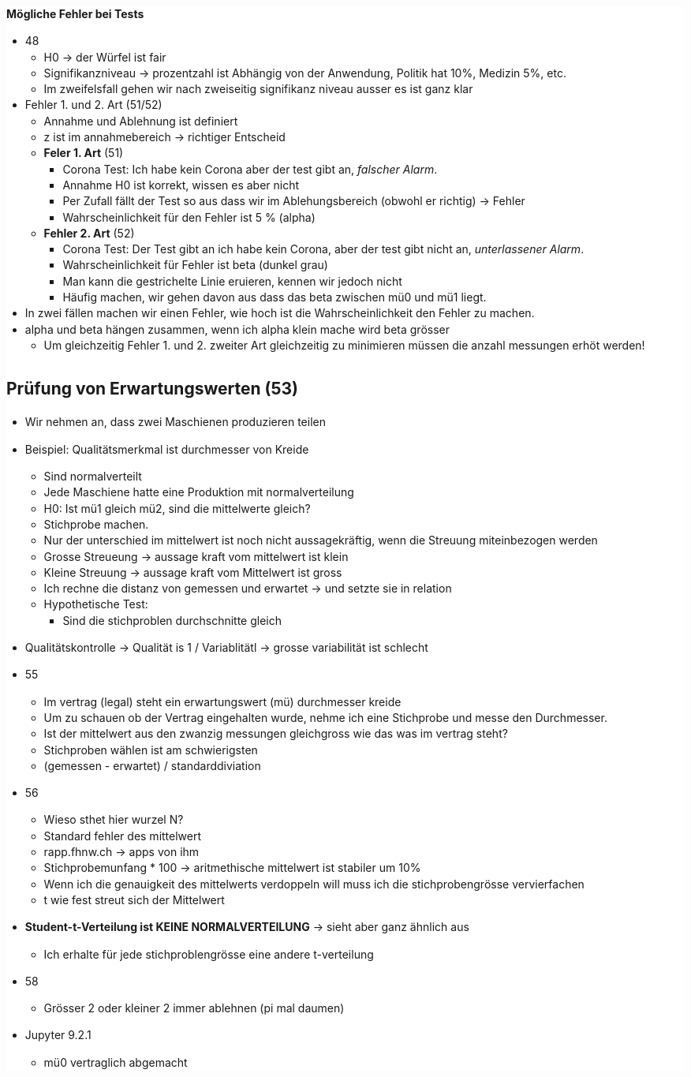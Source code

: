 **Mögliche Fehler bei Tests**

- 48
  - H0 -> der Würfel ist fair
  - Signifikanzniveau -> prozentzahl ist Abhängig von der Anwendung, Politik hat 10%, Medizin 5%, etc.
  - Im zweifelsfall gehen wir nach zweiseitig signifikanz niveau ausser es ist ganz klar
- Fehler 1. und 2. Art (51/52)
    - Annahme und Ablehnung ist definiert
    - z ist im annahmebereich -> richtiger Entscheid
  - **Feler 1. Art** (51)
    - Corona Test: Ich habe kein Corona aber der test gibt an, *falscher Alarm*.
    - Annahme H0 ist korrekt, wissen es aber nicht
    - Per Zufall fällt der Test so aus dass wir im Ablehungsbereich (obwohl er richtig) -> Fehler
    - Wahrscheinlichkeit für den Fehler ist 5 % (alpha)
  - **Fehler 2. Art** (52)
    - Corona Test: Der Test gibt an ich habe kein Corona, aber der test gibt nicht an, *unterlassener Alarm*.
    - Wahrscheinlichkeit für Fehler ist beta (dunkel grau)
    - Man kann die gestrichelte Linie eruieren, kennen wir jedoch nicht
    - Häufig machen, wir gehen davon aus dass das beta zwischen mü0 und mü1 liegt.
- In zwei fällen machen wir einen Fehler, wie hoch ist die Wahrscheinlichkeit den Fehler zu machen.
- alpha und beta hängen zusammen, wenn ich alpha klein mache wird beta grösser
  - Um gleichzeitig Fehler 1. und 2. zweiter Art gleichzeitig zu minimieren müssen die anzahl messungen erhöt werden! 

## Prüfung von Erwartungswerten (53)

- Wir nehmen an, dass zwei Maschienen produzieren teilen
- Beispiel: Qualitätsmerkmal ist durchmesser von Kreide
  - Sind normalverteilt
  - Jede Maschiene hatte eine Produktion mit normalverteilung
  - H0: Ist mü1 gleich mü2, sind die mittelwerte gleich?
  - Stichprobe machen.
  - Nur der unterschied im mittelwert ist noch nicht aussagekräftig, wenn die Streuung miteinbezogen werden
  - Grosse Streueung -> aussage kraft vom mittelwert ist klein
  - Kleine Streuung -> aussage kraft vom Mittelwert ist gross
  - Ich rechne die distanz von gemessen und erwartet -> und setzte sie in relation 
  - Hypothetische Test:
    - Sind die stichproblen durchschnitte gleich
- Qualitätskontrolle -> Qualität is 1 / Variablitätl -> grosse variabilität ist schlecht
- 55
  - Im vertrag (legal) steht ein erwartungswert (mü) durchmesser kreide
  - Um zu schauen ob der Vertrag eingehalten wurde, nehme ich eine Stichprobe und messe den Durchmesser.
  - Ist der mittelwert aus den zwanzig messungen gleichgross wie das was im vertrag steht?
  - Stichproben wählen ist am schwierigsten
  - (gemessen - erwartet) / standarddiviation
  

- 56
  - Wieso sthet hier wurzel N?
  - Standard fehler des mittelwert
  - rapp.fhnw.ch -> apps von ihm
  - Stichprobemunfang * 100  -> aritmethische mittelwert ist stabiler um 10%
  - Wenn ich die genauigkeit des mittelwerts verdoppeln will muss ich die stichprobengrösse vervierfachen
  - t wie fest streut sich der Mittelwert
- **Student-t-Verteilung ist KEINE NORMALVERTEILUNG** -> sieht aber ganz ähnlich aus
  - Ich erhalte für jede stichproblengrösse eine andere t-verteilung
- 58
  - Grösser 2 oder kleiner 2 immer ablehnen (pi mal daumen)
- Jupyter 9.2.1
  - mü0 vertraglich abgemacht